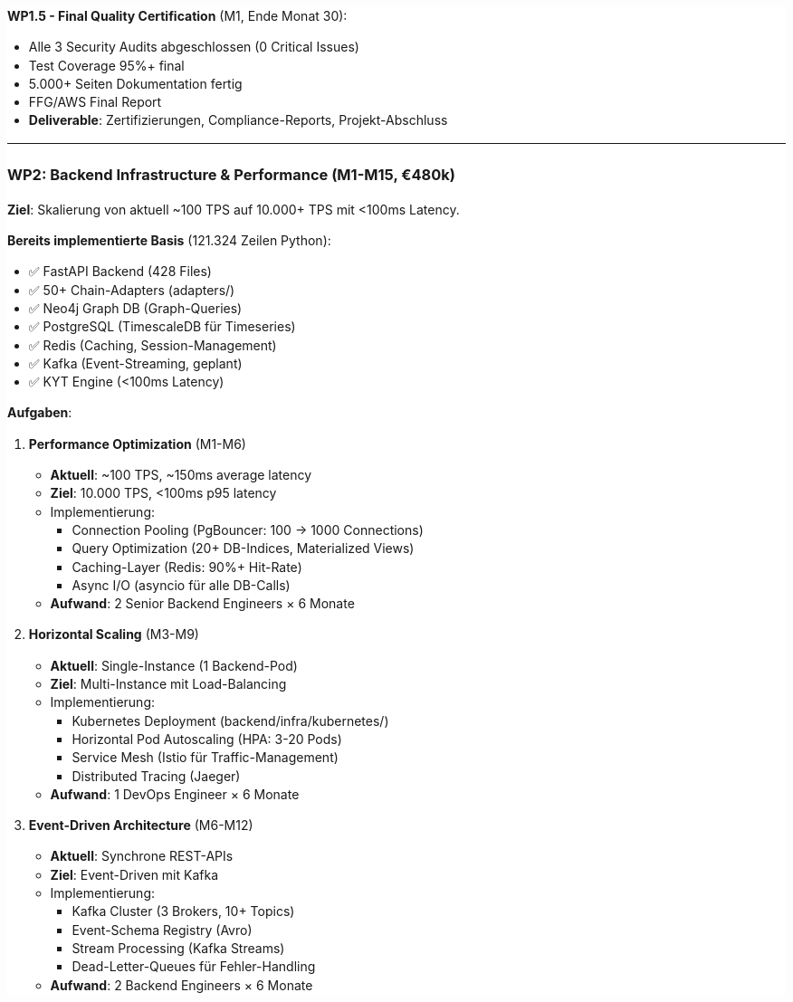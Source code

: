 **WP1.5 - Final Quality Certification** (M1, Ende Monat 30):
- Alle 3 Security Audits abgeschlossen (0 Critical Issues)
- Test Coverage 95%+ final
- 5.000+ Seiten Dokumentation fertig
- FFG/AWS Final Report
- **Deliverable**: Zertifizierungen, Compliance-Reports, Projekt-Abschluss

---

### WP2: Backend Infrastructure & Performance (M1-M15, €480k)

**Ziel**: Skalierung von aktuell ~100 TPS auf 10.000+ TPS mit <100ms Latency.

**Bereits implementierte Basis** (121.324 Zeilen Python):
- ✅ FastAPI Backend (428 Files)
- ✅ 50+ Chain-Adapters (adapters/)
- ✅ Neo4j Graph DB (Graph-Queries)
- ✅ PostgreSQL (TimescaleDB für Timeseries)
- ✅ Redis (Caching, Session-Management)
- ✅ Kafka (Event-Streaming, geplant)
- ✅ KYT Engine (<100ms Latency)

**Aufgaben**:

1. **Performance Optimization** (M1-M6)
   - **Aktuell**: ~100 TPS, ~150ms average latency
   - **Ziel**: 10.000 TPS, <100ms p95 latency
   - Implementierung:
     * Connection Pooling (PgBouncer: 100 → 1000 Connections)
     * Query Optimization (20+ DB-Indices, Materialized Views)
     * Caching-Layer (Redis: 90%+ Hit-Rate)
     * Async I/O (asyncio für alle DB-Calls)
   - **Aufwand**: 2 Senior Backend Engineers × 6 Monate
   
2. **Horizontal Scaling** (M3-M9)
   - **Aktuell**: Single-Instance (1 Backend-Pod)
   - **Ziel**: Multi-Instance mit Load-Balancing
   - Implementierung:
     * Kubernetes Deployment (backend/infra/kubernetes/)
     * Horizontal Pod Autoscaling (HPA: 3-20 Pods)
     * Service Mesh (Istio für Traffic-Management)
     * Distributed Tracing (Jaeger)
   - **Aufwand**: 1 DevOps Engineer × 6 Monate
   
3. **Event-Driven Architecture** (M6-M12)
   - **Aktuell**: Synchrone REST-APIs
   - **Ziel**: Event-Driven mit Kafka
   - Implementierung:
     * Kafka Cluster (3 Brokers, 10+ Topics)
     * Event-Schema Registry (Avro)
     * Stream Processing (Kafka Streams)
     * Dead-Letter-Queues für Fehler-Handling
   - **Aufwand**: 2 Backend Engineers × 6 Monate
   